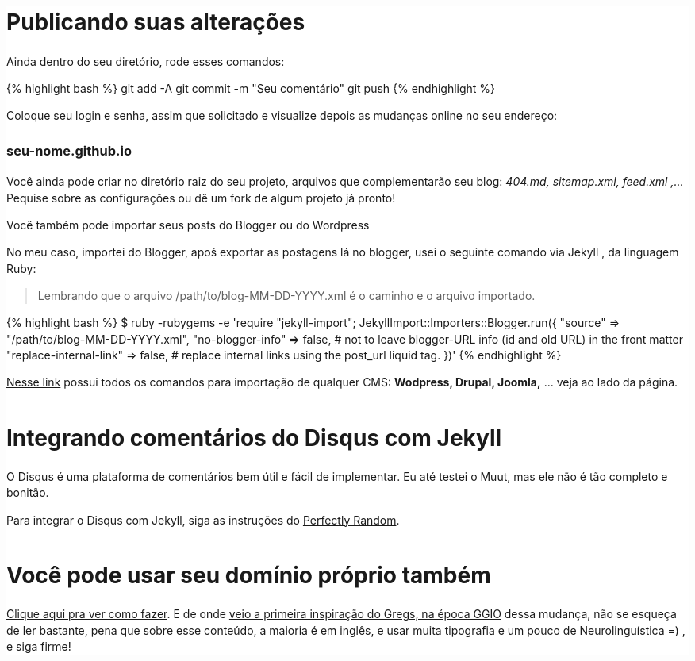 # Publicando suas alterações

Ainda dentro do seu diretório, rode esses comandos:

{% highlight bash %}
git add -A
git commit -m "Seu comentário"
git push
{% endhighlight %}

Coloque seu login e senha, assim que solicitado e visualize depois as mudanças online no seu endereço:

### seu-nome.github.io

Você ainda pode criar no diretório raiz do seu projeto, arquivos que complementarão seu blog: *404.md, sitemap.xml, feed.xml ,...*
Pequise sobre as configurações ou dê um fork de algum projeto já pronto!

Você também pode importar seus posts do Blogger ou do Wordpress

No meu caso, importei do Blogger, apoś exportar as postagens lá no blogger, usei o seguinte comando via Jekyll , da linguagem Ruby:

>Lembrando que o arquivo /path/to/blog-MM-DD-YYYY.xml é o caminho e o arquivo importado.

{% highlight bash %}
$ ruby -rubygems -e 'require "jekyll-import";
JekyllImport::Importers::Blogger.run({
  "source"                => "/path/to/blog-MM-DD-YYYY.xml",
  "no-blogger-info"       => false, # not to leave blogger-URL info (id and old URL) in the front matter
  "replace-internal-link" => false, # replace internal links using the post_url liquid tag.
})'
{% endhighlight %}

[Nesse link](http://import.jekyllrb.com/docs/installation/) possui todos os comandos para importação de qualquer CMS: __Wodpress, Drupal, Joomla,__ ... veja ao lado da página.

# Integrando comentários do Disqus com Jekyll

O [Disqus](https://disqus.com/websites/) é uma plataforma de comentários bem útil e fácil de implementar. Eu até testei o Muut, mas ele não é tão completo e bonitão.

Para integrar o Disqus com Jekyll, siga as instruções do [Perfectly Random](http://www.perfectlyrandom.org/2014/06/29/adding-disqus-to-your-jekyll-powered-github-pages/).

# Você pode usar seu domínio próprio também

[Clique aqui pra ver como fazer](https://willianjusten.com.br/dominio-proprio-no-github-pages/). E de onde [veio a primeira inspiração do Gregs, na época GGIO](http://gregs.blog.br/blog/como-fiz-meu-site-com-jekyll-e-github-pages/) dessa mudança, não se esqueça de ler bastante, pena que sobre	esse conteúdo, a maioria é em inglês, e usar muita tipografia e um pouco de Neurolinguística =) , e siga firme!
